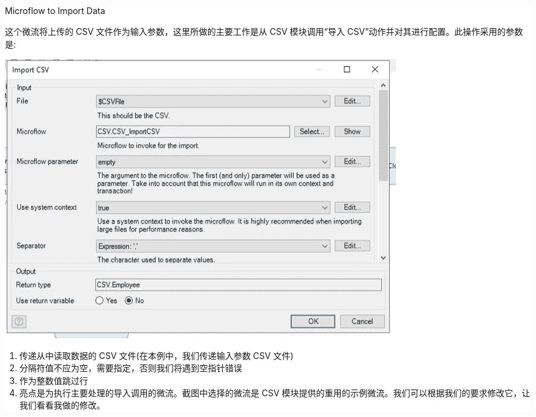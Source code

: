 Microflow to Import Data

这个微流将上传的 CSV 文件作为输入参数，这里所做的主要工作是从 CSV 模块调用“导入 CSV”动作并对其进行配置。此操作采用的参数是:

![](img/cc29a427c18a3dd7dd2059ec531f769c.png)

1.  传递从中读取数据的 CSV 文件(在本例中，我们传递输入参数 CSV 文件)
2.  分隔符值不应为空，需要指定，否则我们将遇到空指针错误
3.  作为整数值跳过行
4.  亮点是为执行主要处理的导入调用的微流。截图中选择的微流是 CSV 模块提供的重用的示例微流。我们可以根据我们的要求修改它，让我们看看我做的修改。
